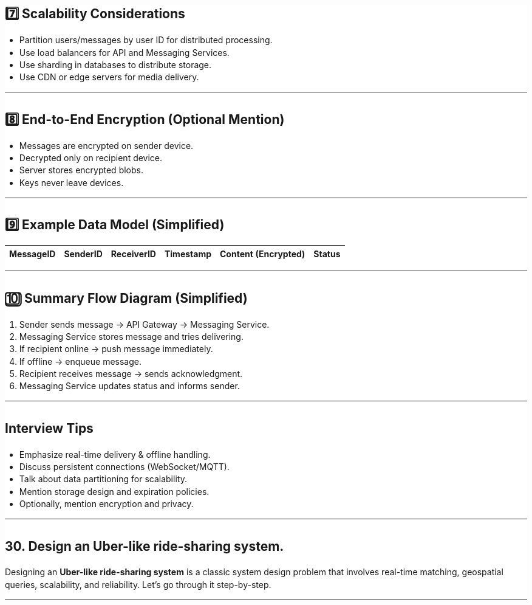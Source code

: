 
## 7️⃣ Scalability Considerations

* Partition users/messages by user ID for distributed processing.
* Use load balancers for API and Messaging Services.
* Use sharding in databases to distribute storage.
* Use CDN or edge servers for media delivery.

---

## 8️⃣ End-to-End Encryption (Optional Mention)

* Messages are encrypted on sender device.
* Decrypted only on recipient device.
* Server stores encrypted blobs.
* Keys never leave devices.

---

## 9️⃣ Example Data Model (Simplified)

| MessageID | SenderID | ReceiverID | Timestamp | Content (Encrypted) | Status |
| --------- | -------- | ---------- | --------- | ------------------- | ------ |

---

## 🔟 Summary Flow Diagram (Simplified)

1. Sender sends message → API Gateway → Messaging Service.
2. Messaging Service stores message and tries delivering.
3. If recipient online → push message immediately.
4. If offline → enqueue message.
5. Recipient receives message → sends acknowledgment.
6. Messaging Service updates status and informs sender.

---

## Interview Tips

* Emphasize real-time delivery & offline handling.
* Discuss persistent connections (WebSocket/MQTT).
* Talk about data partitioning for scalability.
* Mention storage design and expiration policies.
* Optionally, mention encryption and privacy.

---

## 30. Design an Uber-like ride-sharing system.

Designing an **Uber-like ride-sharing system** is a classic system design problem that involves real-time matching, geospatial queries, scalability, and reliability. Let’s go through it step-by-step.

---